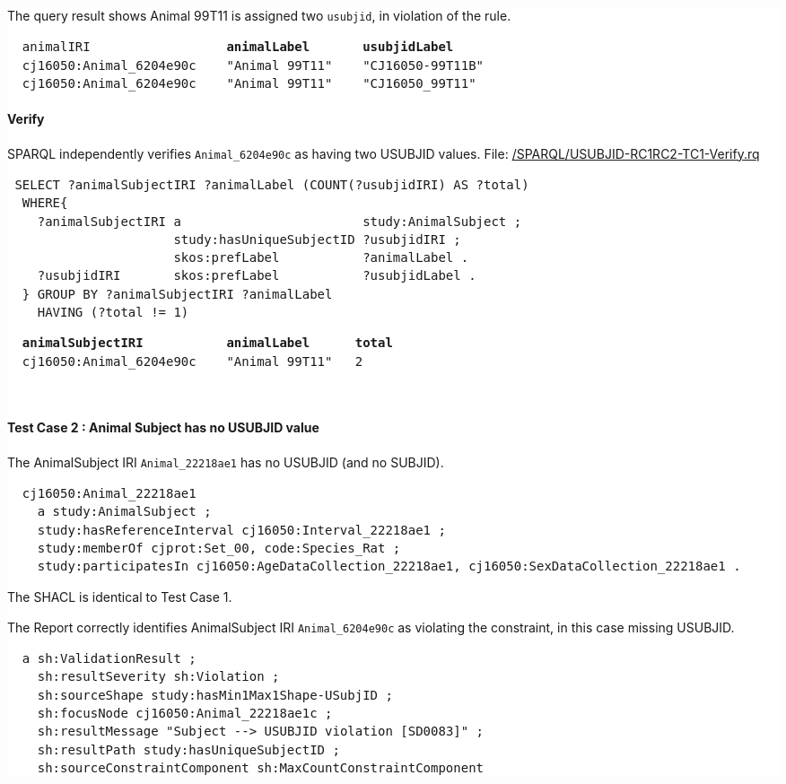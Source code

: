 The query result shows Animal 99T11 is assigned two `usubjid`, in violation of the rule.

<pre class='queryResult'>
  animalIRI                  <b>animalLabel       usubjidLabel</b>
  cj16050:<font class='nodeBold'>Animal_6204e90c</font>    "Animal 99T11"    <font class='error'>"CJ16050-99T11B"</font>
  cj16050:<font class='nodeBold'>Animal_6204e90c</font>    "Animal 99T11"    <font class='error'>"CJ16050_99T11"</font>
</pre>


#### Verify

SPARQL independently verifies `Animal_6204e90c` as having two USUBJID values. File: [/SPARQL/USUBJID-RC1RC2-TC1-Verify.rq](https://github.com/phuse-org/SENDConform/blob/master/SPARQL/USUBJID-RC1RC2-TC1-Verify.rq)
<pre class='sparql'>
 SELECT ?animalSubjectIRI ?animalLabel (COUNT(?usubjidIRI) AS ?total) 
  WHERE{
    ?animalSubjectIRI a                        study:AnimalSubject ;
                      study:hasUniqueSubjectID ?usubjidIRI ;
                      skos:prefLabel           ?animalLabel .
    ?usubjidIRI       skos:prefLabel           ?usubjidLabel .
  } GROUP BY ?animalSubjectIRI ?animalLabel
    HAVING (?total != 1)
</pre>


<pre class='queryResult'>
  <b>animalSubjectIRI           animalLabel      total</b>
  cj16050:Animal_6204e90c    "Animal 99T11"   <font class='error'>2</font>
</pre>

<br/>



#### Test Case 2 : Animal Subject has no USUBJID value
The AnimalSubject IRI `Animal_22218ae1` has no USUBJID (and no SUBJID).
<pre class='data'>
  cj16050:Animal_22218ae1
    a study:AnimalSubject ;
    study:hasReferenceInterval cj16050:Interval_22218ae1 ;
    study:memberOf cjprot:Set_00, code:Species_Rat ;
    study:participatesIn cj16050:AgeDataCollection_22218ae1, cj16050:SexDataCollection_22218ae1 .
</pre>

The SHACL is identical to Test Case 1. 

The Report correctly identifies AnimalSubject IRI `Animal_6204e90c` as violating the constraint, in this case missing USUBJID. 
<pre class='report'>
  a sh:ValidationResult ;                                                     
    sh:resultSeverity sh:Violation ;                                        
    sh:sourceShape study:hasMin1Max1Shape-USubjID ;
    sh:focusNode cj16050:<font class='error'>Animal_22218ae1c</font> ;
    sh:resultMessage <font class='msg'>"Subject --> USUBJID violation [SD0083]"</font> ;
    sh:resultPath study:hasUniqueSubjectID ;       
    sh:sourceConstraintComponent sh:<font class='nodeBold'>MaxCountConstraintComponent</font>            
</pre>
